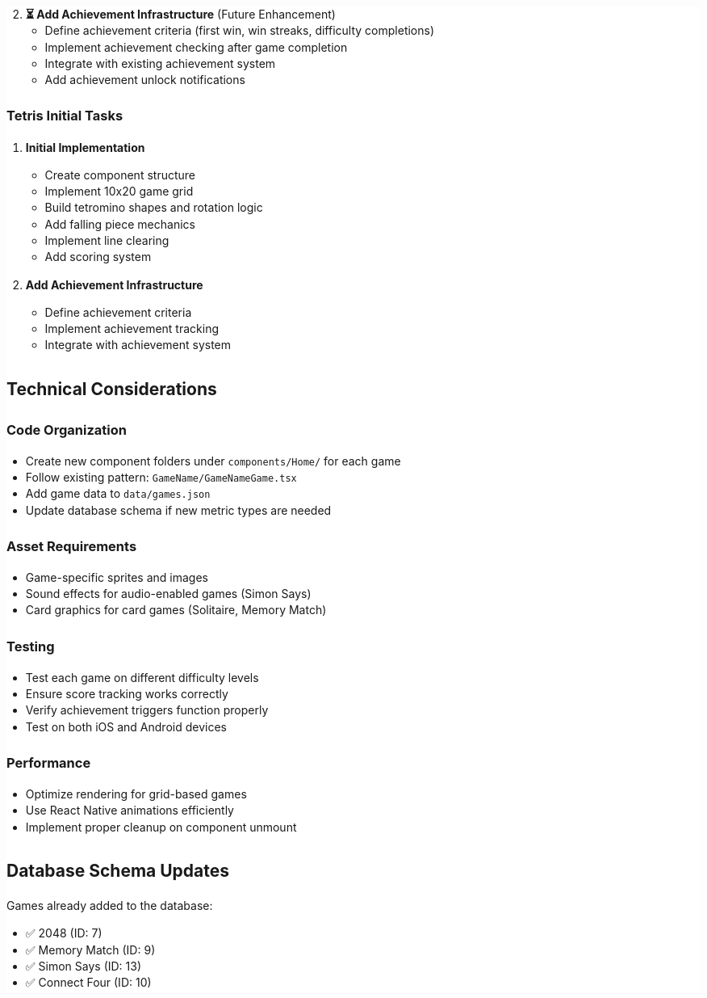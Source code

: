 2. **⏳ Add Achievement Infrastructure** (Future Enhancement)
   - Define achievement criteria (first win, win streaks, difficulty completions)
   - Implement achievement checking after game completion
   - Integrate with existing achievement system
   - Add achievement unlock notifications

### Tetris Initial Tasks
1. **Initial Implementation**
   - Create component structure
   - Implement 10x20 game grid
   - Build tetromino shapes and rotation logic
   - Add falling piece mechanics
   - Implement line clearing
   - Add scoring system

2. **Add Achievement Infrastructure**
   - Define achievement criteria
   - Implement achievement tracking
   - Integrate with achievement system

## Technical Considerations

### Code Organization
- Create new component folders under `components/Home/` for each game
- Follow existing pattern: `GameName/GameNameGame.tsx`
- Add game data to `data/games.json`
- Update database schema if new metric types are needed

### Asset Requirements
- Game-specific sprites and images
- Sound effects for audio-enabled games (Simon Says)
- Card graphics for card games (Solitaire, Memory Match)

### Testing
- Test each game on different difficulty levels
- Ensure score tracking works correctly
- Verify achievement triggers function properly
- Test on both iOS and Android devices

### Performance
- Optimize rendering for grid-based games
- Use React Native animations efficiently
- Implement proper cleanup on component unmount

## Database Schema Updates

Games already added to the database:
- ✅ 2048 (ID: 7)
- ✅ Memory Match (ID: 9)
- ✅ Simon Says (ID: 13)
- ✅ Connect Four (ID: 10)
